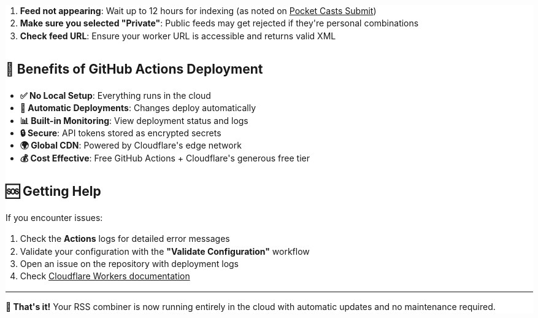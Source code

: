 1. **Feed not appearing**: Wait up to 12 hours for indexing (as noted on [Pocket Casts Submit](https://pocketcasts.com/submit/))
2. **Make sure you selected "Private"**: Public feeds may get rejected if they're personal combinations
3. **Check feed URL**: Ensure your worker URL is accessible and returns valid XML

## 🎯 Benefits of GitHub Actions Deployment

- **✅ No Local Setup**: Everything runs in the cloud
- **🔄 Automatic Deployments**: Changes deploy automatically
- **📊 Built-in Monitoring**: View deployment status and logs
- **🔒 Secure**: API tokens stored as encrypted secrets
- **🌍 Global CDN**: Powered by Cloudflare's edge network
- **💰 Cost Effective**: Free GitHub Actions + Cloudflare's generous free tier

## 🆘 Getting Help

If you encounter issues:

1. Check the **Actions** logs for detailed error messages
2. Validate your configuration with the **"Validate Configuration"** workflow
3. Open an issue on the repository with deployment logs
4. Check [Cloudflare Workers documentation](https://developers.cloudflare.com/workers/)

---

**🎉 That's it!** Your RSS combiner is now running entirely in the cloud with automatic updates and no maintenance required.
